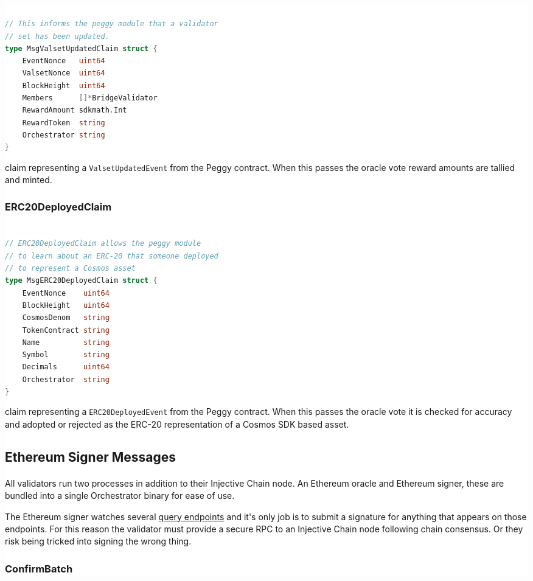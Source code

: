 ```go

// This informs the peggy module that a validator
// set has been updated.
type MsgValsetUpdatedClaim struct {
	EventNonce   uint64                           
	ValsetNonce  uint64                           
	BlockHeight  uint64                           
	Members      []*BridgeValidator               
	RewardAmount sdkmath.Int 
	RewardToken  string                                 
	Orchestrator string                                 
}
```

claim representing a `ValsetUpdatedEvent` from the Peggy contract. When this passes the oracle vote reward amounts are tallied and minted.

### ERC20DeployedClaim

```go

// ERC20DeployedClaim allows the peggy module
// to learn about an ERC-20 that someone deployed
// to represent a Cosmos asset
type MsgERC20DeployedClaim struct {
	EventNonce    uint64 
	BlockHeight   uint64 
	CosmosDenom   string 
	TokenContract string 
	Name          string 
	Symbol        string 
	Decimals      uint64 
	Orchestrator  string 
}
```

claim representing a `ERC20DeployedEvent` from the Peggy contract. When this passes the oracle vote it is checked for accuracy and adopted or rejected as the ERC-20 representation of a Cosmos SDK based asset.

## Ethereum Signer Messages

All validators run two processes in addition to their Injective Chain node. An Ethereum oracle and Ethereum signer, these are bundled into a single Orchestrator binary for ease of use.

The Ethereum signer watches several [query endpoints](https://github.com/InjectiveLabs/injective-core/blob/master/proto/injective/peggy/v1/query.proto) and it's only job is to submit a signature for anything that appears on those endpoints. For this reason the validator must provide a secure RPC to an Injective Chain node following chain consensus. Or they risk being tricked into signing the wrong thing.

### ConfirmBatch
